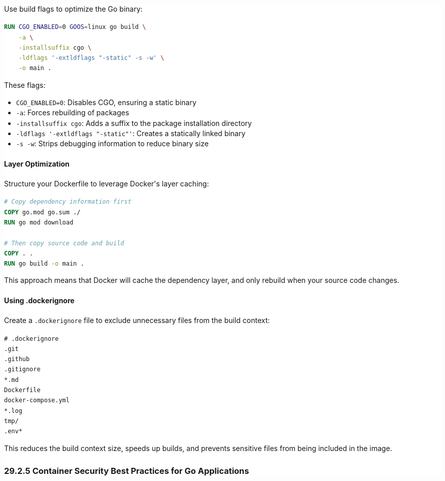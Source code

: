 Use build flags to optimize the Go binary:

```dockerfile
RUN CGO_ENABLED=0 GOOS=linux go build \
    -a \
    -installsuffix cgo \
    -ldflags '-extldflags "-static" -s -w' \
    -o main .
```

These flags:

- `CGO_ENABLED=0`: Disables CGO, ensuring a static binary
- `-a`: Forces rebuilding of packages
- `-installsuffix cgo`: Adds a suffix to the package installation directory
- `-ldflags '-extldflags "-static"'`: Creates a statically linked binary
- `-s -w`: Strips debugging information to reduce binary size

#### **Layer Optimization**

Structure your Dockerfile to leverage Docker's layer caching:

```dockerfile
# Copy dependency information first
COPY go.mod go.sum ./
RUN go mod download

# Then copy source code and build
COPY . .
RUN go build -o main .
```

This approach means that Docker will cache the dependency layer, and only rebuild when your source code changes.

#### **Using .dockerignore**

Create a `.dockerignore` file to exclude unnecessary files from the build context:

```
# .dockerignore
.git
.github
.gitignore
*.md
Dockerfile
docker-compose.yml
*.log
tmp/
.env*
```

This reduces the build context size, speeds up builds, and prevents sensitive files from being included in the image.

### **29.2.5 Container Security Best Practices for Go Applications**
